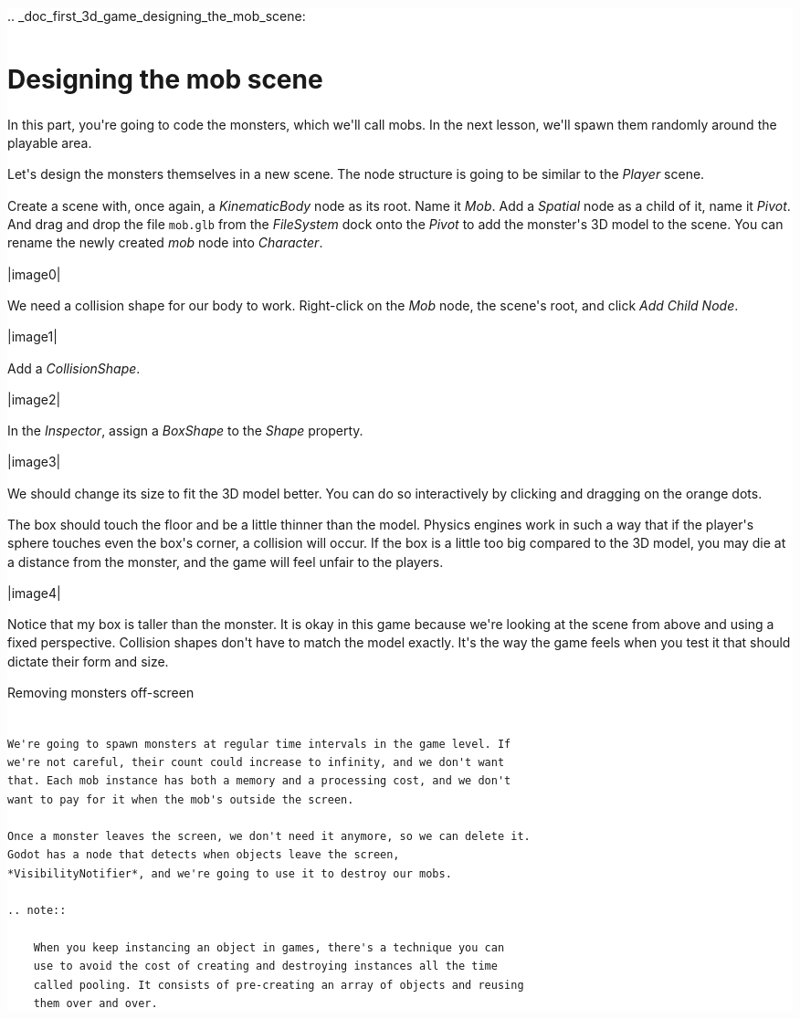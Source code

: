 .. _doc_first_3d_game_designing_the_mob_scene:

Designing the mob scene
=======================

In this part, you're going to code the monsters, which we'll call mobs. In the
next lesson, we'll spawn them randomly around the playable area.

Let's design the monsters themselves in a new scene. The node structure is going
to be similar to the *Player* scene.

Create a scene with, once again, a *KinematicBody* node as its root. Name it
*Mob*. Add a *Spatial* node as a child of it, name it *Pivot*. And drag and drop
the file `mob.glb` from the *FileSystem* dock onto the *Pivot* to add the
monster's 3D model to the scene. You can rename the newly created *mob* node
into *Character*.

|image0|

We need a collision shape for our body to work. Right-click on the *Mob* node,
the scene's root, and click *Add Child Node*.

|image1|

Add a *CollisionShape*.

|image2|

In the *Inspector*, assign a *BoxShape* to the *Shape* property.

|image3|

We should change its size to fit the 3D model better. You can do so
interactively by clicking and dragging on the orange dots.

The box should touch the floor and be a little thinner than the model. Physics
engines work in such a way that if the player's sphere touches even the box's
corner, a collision will occur. If the box is a little too big compared to the
3D model, you may die at a distance from the monster, and the game will feel
unfair to the players.

|image4|

Notice that my box is taller than the monster. It is okay in this game because
we're looking at the scene from above and using a fixed perspective. Collision
shapes don't have to match the model exactly. It's the way the game feels when
you test it that should dictate their form and size.

Removing monsters off-screen
~~~~~~~~~~~~~~~~~~~~~~~~~~~~

We're going to spawn monsters at regular time intervals in the game level. If
we're not careful, their count could increase to infinity, and we don't want
that. Each mob instance has both a memory and a processing cost, and we don't
want to pay for it when the mob's outside the screen.

Once a monster leaves the screen, we don't need it anymore, so we can delete it.
Godot has a node that detects when objects leave the screen,
*VisibilityNotifier*, and we're going to use it to destroy our mobs.

.. note::

    When you keep instancing an object in games, there's a technique you can
    use to avoid the cost of creating and destroying instances all the time
    called pooling. It consists of pre-creating an array of objects and reusing
    them over and over.

~~~~~~~~~~~~~~~~~~~~~~~~~~~~